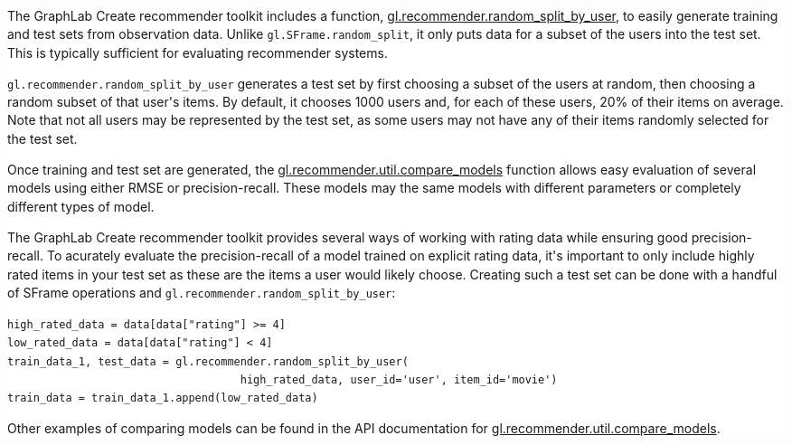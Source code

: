 The GraphLab Create recommender toolkit includes a function,
[gl.recommender.random_split_by_user](https://turi.com/products/create/docs/generated/graphlab.recommender.random_split_by_user.html#graphlab.recommender.random_split_by_user),
to easily generate training and test sets from observation data.
Unlike `gl.SFrame.random_split`, it only puts data for a subset of the
users into the test set.  This is typically sufficient for evaluating
recommender systems.

`gl.recommender.random_split_by_user` generates a test set by first
choosing a subset of the users at random, then choosing a random
subset of that user's items.  By default, it chooses 1000 users and,
for each of these users, 20% of their items on average.  Note that not
all users may be represented by the test set, as some users may not
have any of their items randomly selected for the test set.

Once training and test set are generated, the
[gl.recommender.util.compare_models](https://turi.com/products/create/docs/generated/graphlab.recommender.util.compare_models.html#graphlab.recommender.util.compare_models)
function allows easy evaluation of several models using either RMSE or
precision-recall.  These models may the same models with different
parameters or completely different types of model.

The GraphLab Create recommender toolkit provides several ways of
working with rating data while ensuring good precision-recall.  To
acurately evaluate the precision-recall of a model trained on explicit
rating data, it's important to only include highly rated items in your
test set as these are the items a user would likely choose.  Creating
such a test set can be done with a handful of SFrame operations and
`gl.recommender.random_split_by_user`:

```
high_rated_data = data[data["rating"] >= 4]
low_rated_data = data[data["rating"] < 4]
train_data_1, test_data = gl.recommender.random_split_by_user(
                                    high_rated_data, user_id='user', item_id='movie')
train_data = train_data_1.append(low_rated_data)
```

Other examples of comparing models can be found in the API
documentation for
[gl.recommender.util.compare_models](https://turi.com/products/create/docs/generated/graphlab.recommender.util.compare_models.html#graphlab.recommender.util.compare_models).
